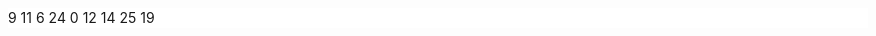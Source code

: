    <td width="138">9</td>

  </tr>

  <tr>

   <td width="148">11</td>

   <td width="138">6</td>

   <td width="148">24</td>

   <td width="138">0</td>

  </tr>

  <tr>

   <td width="148">12</td>

   <td width="138">14</td>

   <td width="148">25</td>

   <td width="138">19</td>

  </tr>

 </tbody>

</table>
